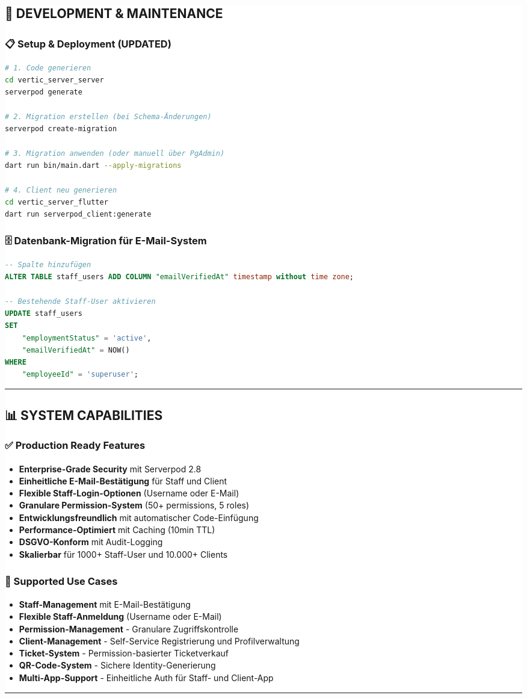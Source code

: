 
## 🔧 **DEVELOPMENT & MAINTENANCE**

### **📋 Setup & Deployment (UPDATED)**
```bash
# 1. Code generieren
cd vertic_server_server
serverpod generate

# 2. Migration erstellen (bei Schema-Änderungen)
serverpod create-migration

# 3. Migration anwenden (oder manuell über PgAdmin)
dart run bin/main.dart --apply-migrations

# 4. Client neu generieren
cd vertic_server_flutter
dart run serverpod_client:generate
```

### **🗄️ Datenbank-Migration für E-Mail-System**
```sql
-- Spalte hinzufügen
ALTER TABLE staff_users ADD COLUMN "emailVerifiedAt" timestamp without time zone;

-- Bestehende Staff-User aktivieren
UPDATE staff_users 
SET 
    "employmentStatus" = 'active',
    "emailVerifiedAt" = NOW()
WHERE 
    "employeeId" = 'superuser';
```

---

## 📊 **SYSTEM CAPABILITIES**

### **✅ Production Ready Features**
- **Enterprise-Grade Security** mit Serverpod 2.8
- **Einheitliche E-Mail-Bestätigung** für Staff und Client
- **Flexible Staff-Login-Optionen** (Username oder E-Mail)
- **Granulare Permission-System** (50+ permissions, 5 roles)
- **Entwicklungsfreundlich** mit automatischer Code-Einfügung
- **Performance-Optimiert** mit Caching (10min TTL)
- **DSGVO-Konform** mit Audit-Logging
- **Skalierbar** für 1000+ Staff-User und 10.000+ Clients

### **🎯 Supported Use Cases**
- **Staff-Management** mit E-Mail-Bestätigung
- **Flexible Staff-Anmeldung** (Username oder E-Mail)
- **Permission-Management** - Granulare Zugriffskontrolle
- **Client-Management** - Self-Service Registrierung und Profilverwaltung
- **Ticket-System** - Permission-basierter Ticketverkauf
- **QR-Code-System** - Sichere Identity-Generierung
- **Multi-App-Support** - Einheitliche Auth für Staff- und Client-App

---